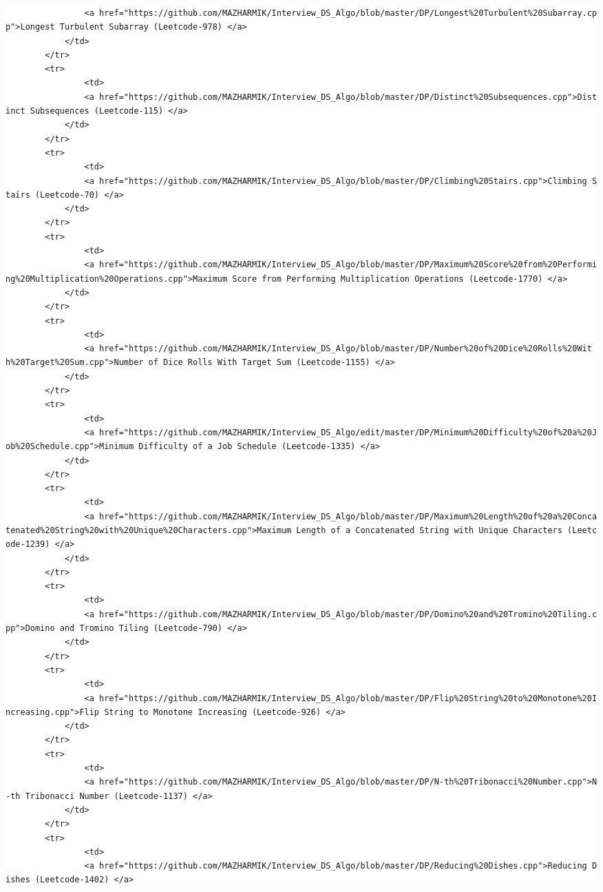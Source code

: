 					<a href="https://github.com/MAZHARMIK/Interview_DS_Algo/blob/master/DP/Longest%20Turbulent%20Subarray.cpp">Longest Turbulent Subarray (Leetcode-978) </a>
				</td>
			</tr>
			<tr>
        			<td>
					<a href="https://github.com/MAZHARMIK/Interview_DS_Algo/blob/master/DP/Distinct%20Subsequences.cpp">Distinct Subsequences (Leetcode-115) </a>
				</td>
			</tr>
			<tr>
        			<td>
					<a href="https://github.com/MAZHARMIK/Interview_DS_Algo/blob/master/DP/Climbing%20Stairs.cpp">Climbing Stairs (Leetcode-70) </a>
				</td>
			</tr>
			<tr>
        			<td>
					<a href="https://github.com/MAZHARMIK/Interview_DS_Algo/blob/master/DP/Maximum%20Score%20from%20Performing%20Multiplication%20Operations.cpp">Maximum Score from Performing Multiplication Operations (Leetcode-1770) </a>
				</td>
			</tr>
			<tr>
        			<td>
					<a href="https://github.com/MAZHARMIK/Interview_DS_Algo/blob/master/DP/Number%20of%20Dice%20Rolls%20With%20Target%20Sum.cpp">Number of Dice Rolls With Target Sum (Leetcode-1155) </a>
				</td>
			</tr>
			<tr>
        			<td>
					<a href="https://github.com/MAZHARMIK/Interview_DS_Algo/edit/master/DP/Minimum%20Difficulty%20of%20a%20Job%20Schedule.cpp">Minimum Difficulty of a Job Schedule (Leetcode-1335) </a>
				</td>
			</tr>
			<tr>
        			<td>
					<a href="https://github.com/MAZHARMIK/Interview_DS_Algo/blob/master/DP/Maximum%20Length%20of%20a%20Concatenated%20String%20with%20Unique%20Characters.cpp">Maximum Length of a Concatenated String with Unique Characters (Leetcode-1239) </a>
				</td>
			</tr>
			<tr>
        			<td>
					<a href="https://github.com/MAZHARMIK/Interview_DS_Algo/blob/master/DP/Domino%20and%20Tromino%20Tiling.cpp">Domino and Tromino Tiling (Leetcode-790) </a>
				</td>
			</tr>
			<tr>
        			<td>
					<a href="https://github.com/MAZHARMIK/Interview_DS_Algo/blob/master/DP/Flip%20String%20to%20Monotone%20Increasing.cpp">Flip String to Monotone Increasing (Leetcode-926) </a>
				</td>
			</tr>
			<tr>
        			<td>
					<a href="https://github.com/MAZHARMIK/Interview_DS_Algo/blob/master/DP/N-th%20Tribonacci%20Number.cpp">N-th Tribonacci Number (Leetcode-1137) </a>
				</td>
			</tr>
			<tr>
        			<td>
					<a href="https://github.com/MAZHARMIK/Interview_DS_Algo/blob/master/DP/Reducing%20Dishes.cpp">Reducing Dishes (Leetcode-1402) </a>